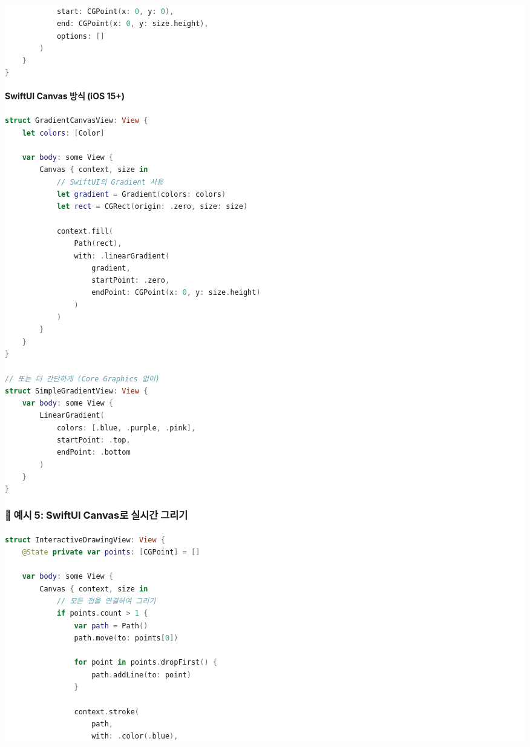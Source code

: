 ```swift
            start: CGPoint(x: 0, y: 0),
            end: CGPoint(x: 0, y: size.height),
            options: []
        )
    }
}
```

#### SwiftUI Canvas 방식 (iOS 15+)

```swift
struct GradientCanvasView: View {
    let colors: [Color]
    
    var body: some View {
        Canvas { context, size in
            // SwiftUI의 Gradient 사용
            let gradient = Gradient(colors: colors)
            let rect = CGRect(origin: .zero, size: size)
            
            context.fill(
                Path(rect),
                with: .linearGradient(
                    gradient,
                    startPoint: .zero,
                    endPoint: CGPoint(x: 0, y: size.height)
                )
            )
        }
    }
}

// 또는 더 간단하게 (Core Graphics 없이)
struct SimpleGradientView: View {
    var body: some View {
        LinearGradient(
            colors: [.blue, .purple, .pink],
            startPoint: .top,
            endPoint: .bottom
        )
    }
}
```

### 🌟 예시 5: SwiftUI Canvas로 실시간 그리기

```swift
struct InteractiveDrawingView: View {
    @State private var points: [CGPoint] = []
    
    var body: some View {
        Canvas { context, size in
            // 모든 점을 연결하여 그리기
            if points.count > 1 {
                var path = Path()
                path.move(to: points[0])
                
                for point in points.dropFirst() {
                    path.addLine(to: point)
                }
                
                context.stroke(
                    path,
                    with: .color(.blue),
```